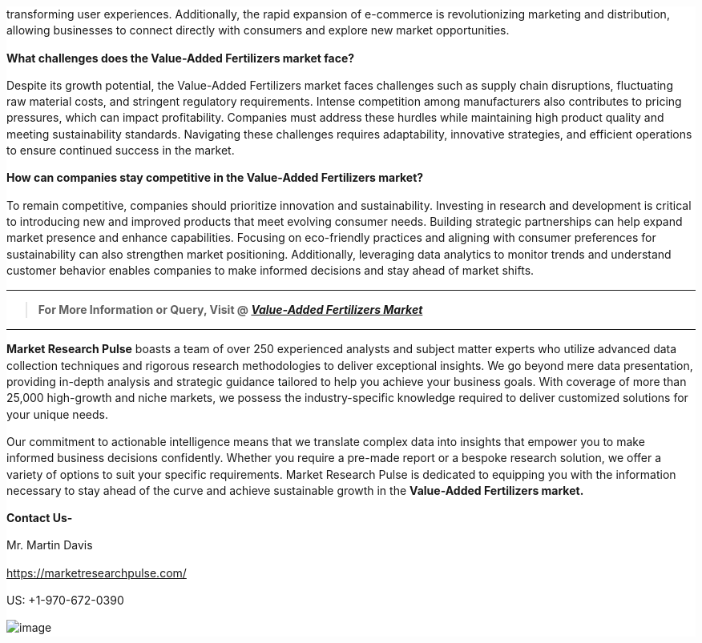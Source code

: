 transforming user experiences. Additionally, the rapid expansion of e-commerce is revolutionizing marketing and distribution, allowing businesses to connect directly with consumers and explore new market opportunities.</p><p><strong>What challenges does the Value-Added Fertilizers market face?</strong></p><p>Despite its growth potential, the Value-Added Fertilizers market faces challenges such as supply chain disruptions, fluctuating raw material costs, and stringent regulatory requirements. Intense competition among manufacturers also contributes to pricing pressures, which can impact profitability. Companies must address these hurdles while maintaining high product quality and meeting sustainability standards. Navigating these challenges requires adaptability, innovative strategies, and efficient operations to ensure continued success in the market.</p><p><strong>How can companies stay competitive in the Value-Added Fertilizers market?</strong></p><p>To remain competitive, companies should prioritize innovation and sustainability. Investing in research and development is critical to introducing new and improved products that meet evolving consumer needs. Building strategic partnerships can help expand market presence and enhance capabilities. Focusing on eco-friendly practices and aligning with consumer preferences for sustainability can also strengthen market positioning. Additionally, leveraging data analytics to monitor trends and understand customer behavior enables companies to make informed decisions and stay ahead of market shifts.</p><hr /><blockquote><p><strong>For More Information or Query, Visit @&nbsp;<em><a href="https://marketresearchpulse.com/report/6369/value-added-fertilizers-market?utm_source=Linkedin&utm_medium=019">Value-Added Fertilizers Market</a></em></strong></p></blockquote><hr /><p><strong>Market Research Pulse</strong> boasts a team of over 250 experienced analysts and subject matter experts who utilize advanced data collection techniques and rigorous research methodologies to deliver exceptional insights. We go beyond mere data presentation, providing in-depth analysis and strategic guidance tailored to help you achieve your business goals. With coverage of more than 25,000 high-growth and niche markets, we possess the industry-specific knowledge required to deliver customized solutions for your unique needs.</p><p>Our commitment to actionable intelligence means that we translate complex data into insights that empower you to make informed business decisions confidently. Whether you require a pre-made report or a bespoke research solution, we offer a variety of options to suit your specific requirements. Market Research Pulse is dedicated to equipping you with the information necessary to stay ahead of the curve and achieve sustainable growth in the <strong>Value-Added Fertilizers market.</strong></p><p><strong>Contact Us-</strong></p><p>Mr. Martin Davis</p><p>https://marketresearchpulse.com/</p><p>US: +1-970-672-0390</p>
![image](https://github.com/user-attachments/assets/b325ddfc-b36d-4c61-a225-20f962aa9551)
